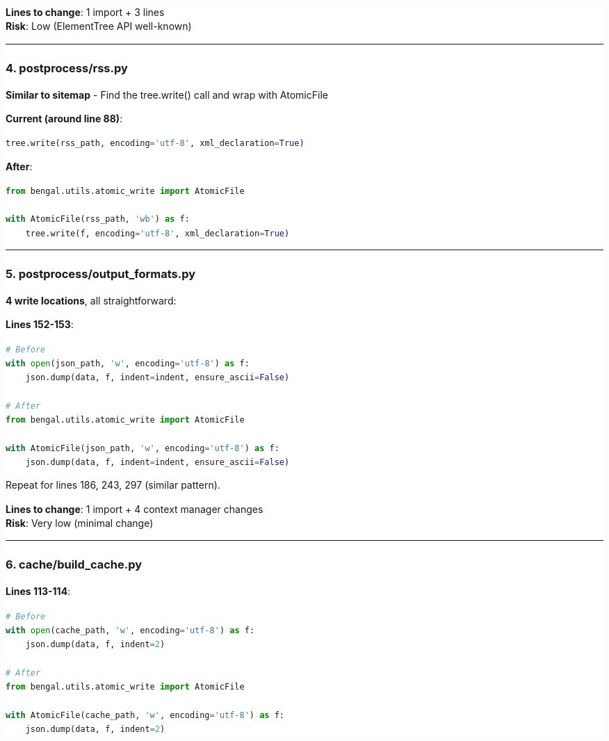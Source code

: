 **Lines to change**: 1 import + 3 lines  
**Risk**: Low (ElementTree API well-known)

---

### 4. postprocess/rss.py

**Similar to sitemap** - Find the tree.write() call and wrap with AtomicFile

**Current (around line 88)**:
```python
tree.write(rss_path, encoding='utf-8', xml_declaration=True)
```

**After**:
```python
from bengal.utils.atomic_write import AtomicFile

with AtomicFile(rss_path, 'wb') as f:
    tree.write(f, encoding='utf-8', xml_declaration=True)
```

---

### 5. postprocess/output_formats.py

**4 write locations**, all straightforward:

**Lines 152-153**:
```python
# Before
with open(json_path, 'w', encoding='utf-8') as f:
    json.dump(data, f, indent=indent, ensure_ascii=False)

# After
from bengal.utils.atomic_write import AtomicFile

with AtomicFile(json_path, 'w', encoding='utf-8') as f:
    json.dump(data, f, indent=indent, ensure_ascii=False)
```

Repeat for lines 186, 243, 297 (similar pattern).

**Lines to change**: 1 import + 4 context manager changes  
**Risk**: Very low (minimal change)

---

### 6. cache/build_cache.py

**Lines 113-114**:
```python
# Before
with open(cache_path, 'w', encoding='utf-8') as f:
    json.dump(data, f, indent=2)

# After
from bengal.utils.atomic_write import AtomicFile

with AtomicFile(cache_path, 'w', encoding='utf-8') as f:
    json.dump(data, f, indent=2)
```

